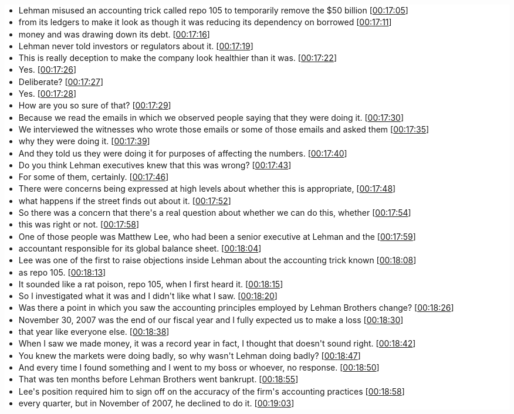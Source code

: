 *  Lehman misused an accounting trick called repo 105 to temporarily remove the $50 billion [[00:17:05](https://www.youtube.com/watch?v=fsSCnYPyb1A&t=1025.02s)]
*  from its ledgers to make it look as though it was reducing its dependency on borrowed [[00:17:11](https://www.youtube.com/watch?v=fsSCnYPyb1A&t=1031.34s)]
*  money and was drawing down its debt. [[00:17:16](https://www.youtube.com/watch?v=fsSCnYPyb1A&t=1036.02s)]
*  Lehman never told investors or regulators about it. [[00:17:19](https://www.youtube.com/watch?v=fsSCnYPyb1A&t=1039.08s)]
*  This is really deception to make the company look healthier than it was. [[00:17:22](https://www.youtube.com/watch?v=fsSCnYPyb1A&t=1042.3999999999999s)]
*  Yes. [[00:17:26](https://www.youtube.com/watch?v=fsSCnYPyb1A&t=1046.12s)]
*  Deliberate? [[00:17:27](https://www.youtube.com/watch?v=fsSCnYPyb1A&t=1047.12s)]
*  Yes. [[00:17:28](https://www.youtube.com/watch?v=fsSCnYPyb1A&t=1048.12s)]
*  How are you so sure of that? [[00:17:29](https://www.youtube.com/watch?v=fsSCnYPyb1A&t=1049.12s)]
*  Because we read the emails in which we observed people saying that they were doing it. [[00:17:30](https://www.youtube.com/watch?v=fsSCnYPyb1A&t=1050.12s)]
*  We interviewed the witnesses who wrote those emails or some of those emails and asked them [[00:17:35](https://www.youtube.com/watch?v=fsSCnYPyb1A&t=1055.5s)]
*  why they were doing it. [[00:17:39](https://www.youtube.com/watch?v=fsSCnYPyb1A&t=1059.48s)]
*  And they told us they were doing it for purposes of affecting the numbers. [[00:17:40](https://www.youtube.com/watch?v=fsSCnYPyb1A&t=1060.56s)]
*  Do you think Lehman executives knew that this was wrong? [[00:17:43](https://www.youtube.com/watch?v=fsSCnYPyb1A&t=1063.9199999999998s)]
*  For some of them, certainly. [[00:17:46](https://www.youtube.com/watch?v=fsSCnYPyb1A&t=1066.9199999999998s)]
*  There were concerns being expressed at high levels about whether this is appropriate, [[00:17:48](https://www.youtube.com/watch?v=fsSCnYPyb1A&t=1068.08s)]
*  what happens if the street finds out about it. [[00:17:52](https://www.youtube.com/watch?v=fsSCnYPyb1A&t=1072.24s)]
*  So there was a concern that there's a real question about whether we can do this, whether [[00:17:54](https://www.youtube.com/watch?v=fsSCnYPyb1A&t=1074.12s)]
*  this was right or not. [[00:17:58](https://www.youtube.com/watch?v=fsSCnYPyb1A&t=1078.6799999999998s)]
*  One of those people was Matthew Lee, who had been a senior executive at Lehman and the [[00:17:59](https://www.youtube.com/watch?v=fsSCnYPyb1A&t=1079.96s)]
*  accountant responsible for its global balance sheet. [[00:18:04](https://www.youtube.com/watch?v=fsSCnYPyb1A&t=1084.5s)]
*  Lee was one of the first to raise objections inside Lehman about the accounting trick known [[00:18:08](https://www.youtube.com/watch?v=fsSCnYPyb1A&t=1088.1599999999999s)]
*  as repo 105. [[00:18:13](https://www.youtube.com/watch?v=fsSCnYPyb1A&t=1093.24s)]
*  It sounded like a rat poison, repo 105, when I first heard it. [[00:18:15](https://www.youtube.com/watch?v=fsSCnYPyb1A&t=1095.3600000000001s)]
*  So I investigated what it was and I didn't like what I saw. [[00:18:20](https://www.youtube.com/watch?v=fsSCnYPyb1A&t=1100.72s)]
*  Was there a point in which you saw the accounting principles employed by Lehman Brothers change? [[00:18:26](https://www.youtube.com/watch?v=fsSCnYPyb1A&t=1106.1000000000001s)]
*  November 30, 2007 was the end of our fiscal year and I fully expected us to make a loss [[00:18:30](https://www.youtube.com/watch?v=fsSCnYPyb1A&t=1110.92s)]
*  that year like everyone else. [[00:18:38](https://www.youtube.com/watch?v=fsSCnYPyb1A&t=1118.78s)]
*  When I saw we made money, it was a record year in fact, I thought that doesn't sound right. [[00:18:42](https://www.youtube.com/watch?v=fsSCnYPyb1A&t=1122.36s)]
*  You knew the markets were doing badly, so why wasn't Lehman doing badly? [[00:18:47](https://www.youtube.com/watch?v=fsSCnYPyb1A&t=1127.2s)]
*  And every time I found something and I went to my boss or whoever, no response. [[00:18:50](https://www.youtube.com/watch?v=fsSCnYPyb1A&t=1130.84s)]
*  That was ten months before Lehman Brothers went bankrupt. [[00:18:55](https://www.youtube.com/watch?v=fsSCnYPyb1A&t=1135.48s)]
*  Lee's position required him to sign off on the accuracy of the firm's accounting practices [[00:18:58](https://www.youtube.com/watch?v=fsSCnYPyb1A&t=1138.6s)]
*  every quarter, but in November of 2007, he declined to do it. [[00:19:03](https://www.youtube.com/watch?v=fsSCnYPyb1A&t=1143.0s)]